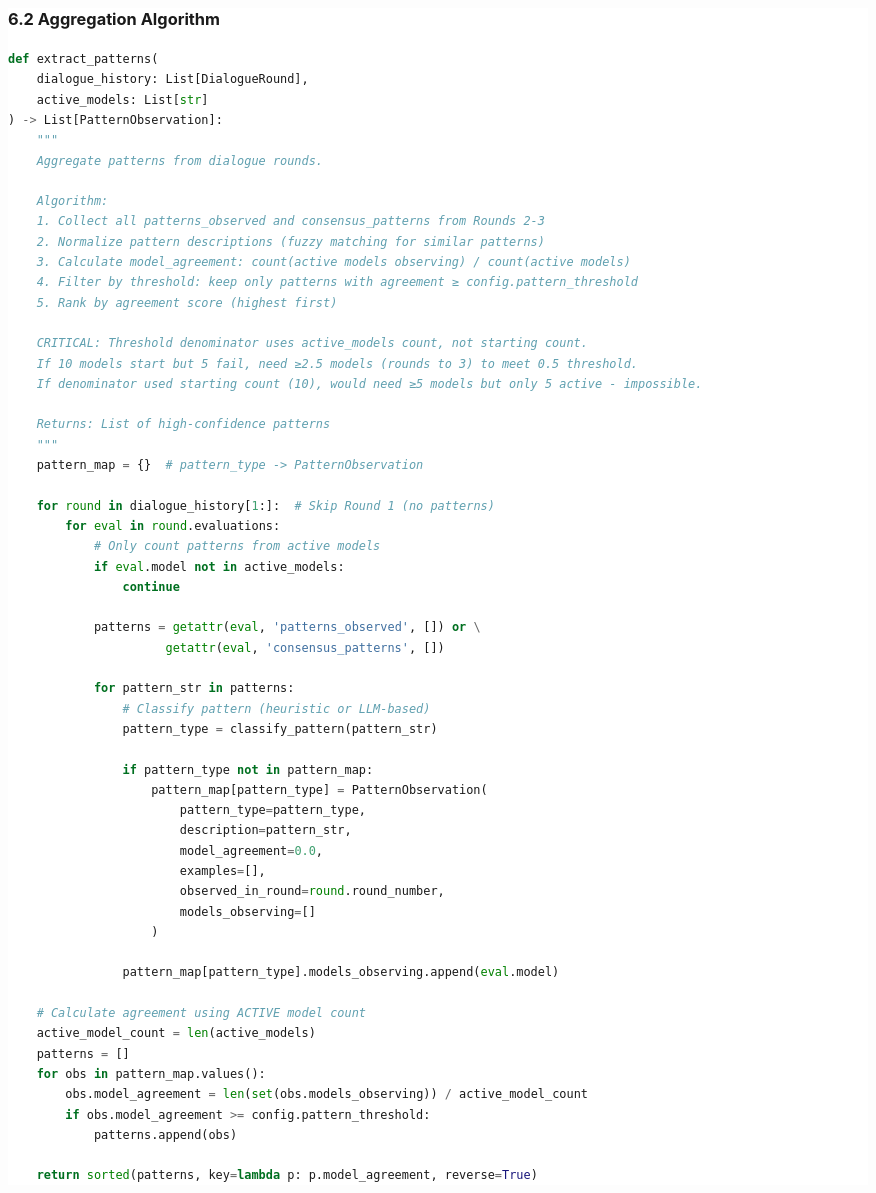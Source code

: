 ### 6.2 Aggregation Algorithm

```python
def extract_patterns(
    dialogue_history: List[DialogueRound],
    active_models: List[str]
) -> List[PatternObservation]:
    """
    Aggregate patterns from dialogue rounds.

    Algorithm:
    1. Collect all patterns_observed and consensus_patterns from Rounds 2-3
    2. Normalize pattern descriptions (fuzzy matching for similar patterns)
    3. Calculate model_agreement: count(active models observing) / count(active models)
    4. Filter by threshold: keep only patterns with agreement ≥ config.pattern_threshold
    5. Rank by agreement score (highest first)

    CRITICAL: Threshold denominator uses active_models count, not starting count.
    If 10 models start but 5 fail, need ≥2.5 models (rounds to 3) to meet 0.5 threshold.
    If denominator used starting count (10), would need ≥5 models but only 5 active - impossible.

    Returns: List of high-confidence patterns
    """
    pattern_map = {}  # pattern_type -> PatternObservation

    for round in dialogue_history[1:]:  # Skip Round 1 (no patterns)
        for eval in round.evaluations:
            # Only count patterns from active models
            if eval.model not in active_models:
                continue

            patterns = getattr(eval, 'patterns_observed', []) or \
                      getattr(eval, 'consensus_patterns', [])

            for pattern_str in patterns:
                # Classify pattern (heuristic or LLM-based)
                pattern_type = classify_pattern(pattern_str)

                if pattern_type not in pattern_map:
                    pattern_map[pattern_type] = PatternObservation(
                        pattern_type=pattern_type,
                        description=pattern_str,
                        model_agreement=0.0,
                        examples=[],
                        observed_in_round=round.round_number,
                        models_observing=[]
                    )

                pattern_map[pattern_type].models_observing.append(eval.model)

    # Calculate agreement using ACTIVE model count
    active_model_count = len(active_models)
    patterns = []
    for obs in pattern_map.values():
        obs.model_agreement = len(set(obs.models_observing)) / active_model_count
        if obs.model_agreement >= config.pattern_threshold:
            patterns.append(obs)

    return sorted(patterns, key=lambda p: p.model_agreement, reverse=True)
```
